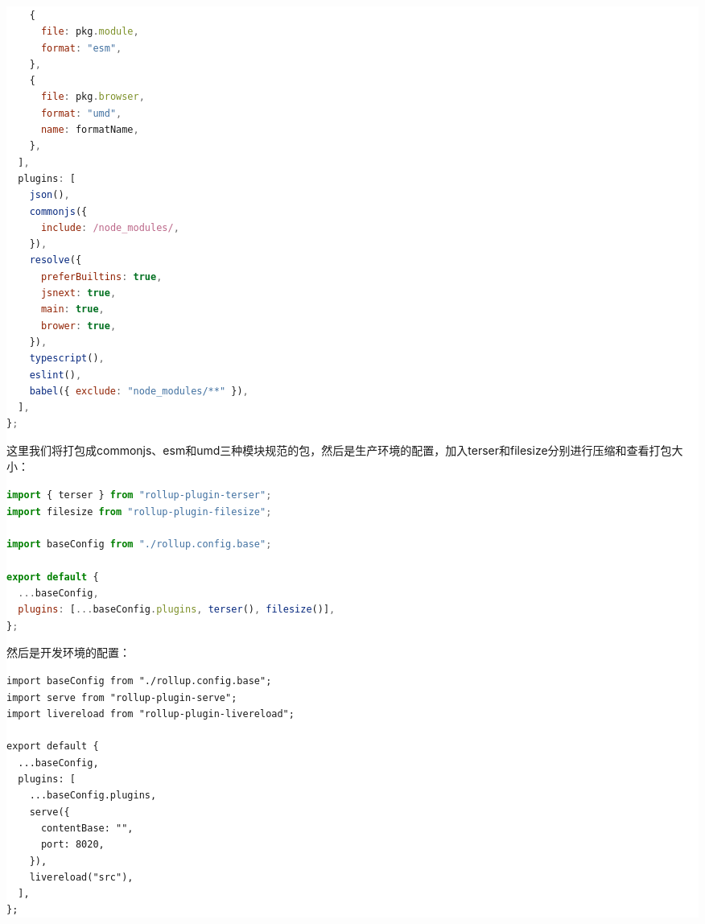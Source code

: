 ```js
    {
      file: pkg.module,
      format: "esm",
    },
    {
      file: pkg.browser,
      format: "umd",
      name: formatName,
    },
  ],
  plugins: [
    json(),
    commonjs({
      include: /node_modules/,
    }),
    resolve({
      preferBuiltins: true,
      jsnext: true,
      main: true,
      brower: true,
    }),
    typescript(),
    eslint(),
    babel({ exclude: "node_modules/**" }),
  ],
};
```

这里我们将打包成commonjs、esm和umd三种模块规范的包，然后是生产环境的配置，加入terser和filesize分别进行压缩和查看打包大小：

```js
import { terser } from "rollup-plugin-terser";
import filesize from "rollup-plugin-filesize";

import baseConfig from "./rollup.config.base";

export default {
  ...baseConfig,
  plugins: [...baseConfig.plugins, terser(), filesize()],
};
```

然后是开发环境的配置：

```
import baseConfig from "./rollup.config.base";
import serve from "rollup-plugin-serve";
import livereload from "rollup-plugin-livereload";

export default {
  ...baseConfig,
  plugins: [
    ...baseConfig.plugins,
    serve({
      contentBase: "",
      port: 8020,
    }),
    livereload("src"),
  ],
};
```
